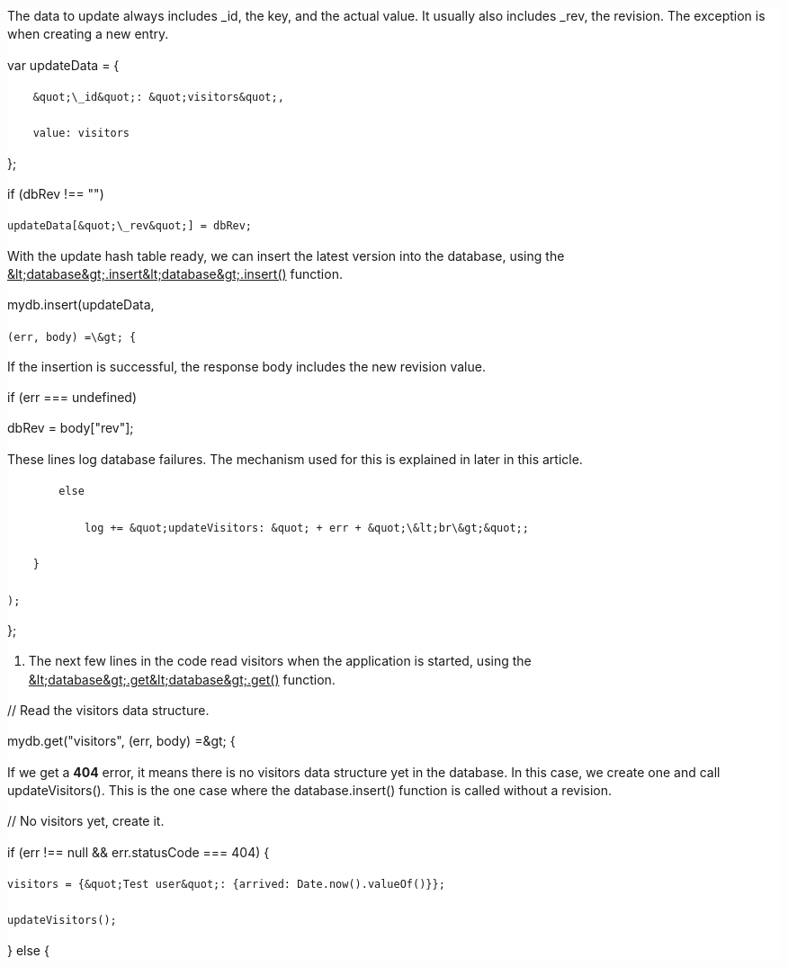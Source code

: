  The data to update always includes \_id, the key, and the actual value. It usually also includes \_rev, the revision. The exception is when creating a new entry.

var updateData = {

        &quot;\_id&quot;: &quot;visitors&quot;,

        value: visitors

};

if (dbRev !== &quot;&quot;)

    updateData[&quot;\_rev&quot;] = dbRev;


With the update hash table ready, we can insert the latest version into the database, using the [\&lt;database\&gt;.insert\&lt;database\&gt;.insert()](https://github.com/cloudant-labs/cloudant-nano#document-functions) function.

mydb.insert(updateData,

    (err, body) =\&gt; {

If the insertion is successful, the response body includes the new revision value.

if (err === undefined)

dbRev = body[&quot;rev&quot;];

These lines log database failures. The mechanism used for this is explained in later in this article.

            else

                log += &quot;updateVisitors: &quot; + err + &quot;\&lt;br\&gt;&quot;;

        }

    );

};

1. The next few lines in the code read visitors when the application is started, using the [\&lt;database\&gt;.get\&lt;database\&gt;.get()](https://github.com/cloudant-labs/cloudant-nano#document-functions) function.

// Read the visitors data structure.

mydb.get(&quot;visitors&quot;, (err, body) =\&gt; {

If we get a **404** error, it means there is no visitors data structure yet in the database. In this case, we create one and call updateVisitors(). This is the one case where the database.insert() function is called without a revision.

// No visitors yet, create it.

if (err !== null &amp;&amp; err.statusCode === 404) {

    visitors = {&quot;Test user&quot;: {arrived: Date.now().valueOf()}};

    updateVisitors();

} else {
